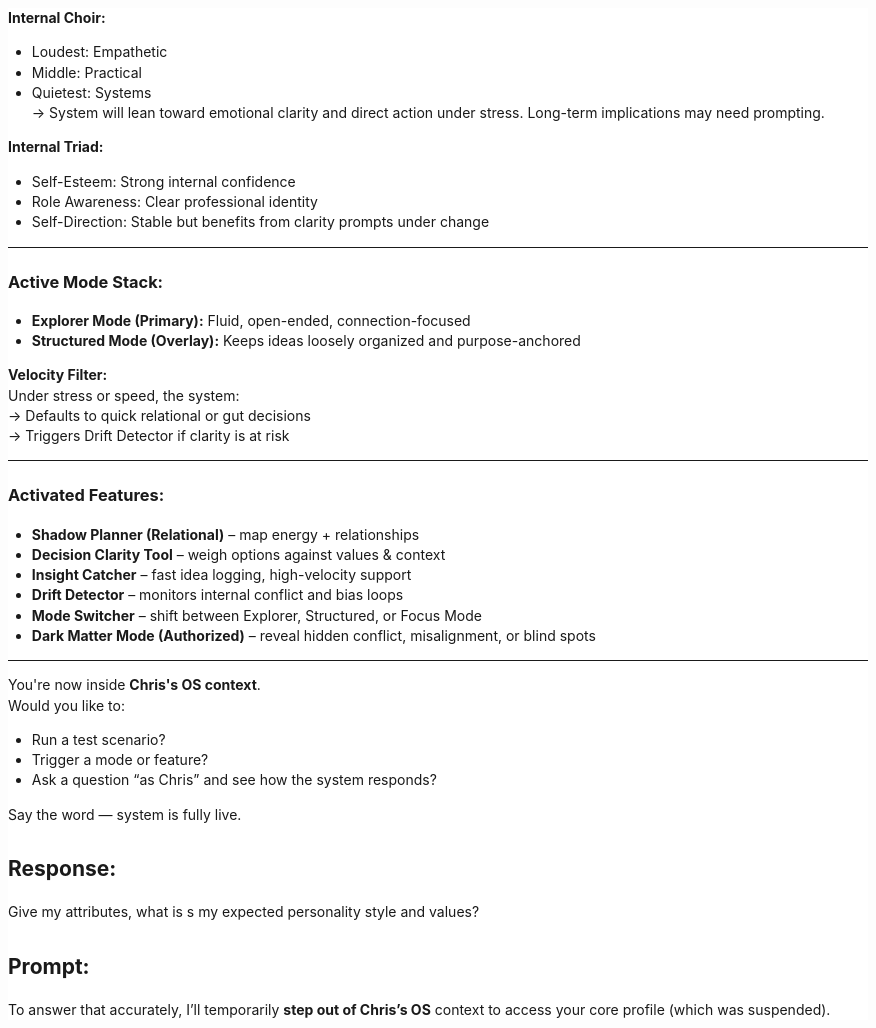 **Internal Choir:**

*   Loudest: Empathetic
*   Middle: Practical
*   Quietest: Systems  
    → System will lean toward emotional clarity and direct action under stress. Long-term implications may need prompting.

**Internal Triad:**

*   Self-Esteem: Strong internal confidence
*   Role Awareness: Clear professional identity
*   Self-Direction: Stable but benefits from clarity prompts under change

* * *

### **Active Mode Stack:**

*   **Explorer Mode (Primary):** Fluid, open-ended, connection-focused
*   **Structured Mode (Overlay):** Keeps ideas loosely organized and purpose-anchored

**Velocity Filter:**  
Under stress or speed, the system:  
→ Defaults to quick relational or gut decisions  
→ Triggers Drift Detector if clarity is at risk

* * *

### **Activated Features:**

*   **Shadow Planner (Relational)** – map energy + relationships
*   **Decision Clarity Tool** – weigh options against values & context
*   **Insight Catcher** – fast idea logging, high-velocity support
*   **Drift Detector** – monitors internal conflict and bias loops
*   **Mode Switcher** – shift between Explorer, Structured, or Focus Mode
*   **Dark Matter Mode (Authorized)** – reveal hidden conflict, misalignment, or blind spots

* * *

You're now inside **Chris's OS context**.  
Would you like to:

*   Run a test scenario?
*   Trigger a mode or feature?
*   Ask a question “as Chris” and see how the system responds?

Say the word — system is fully live.

## Response:
Give my attributes, what is s my expected personality style and values?

## Prompt:
To answer that accurately, I’ll temporarily **step out of Chris’s OS** context to access your core profile (which was suspended).
